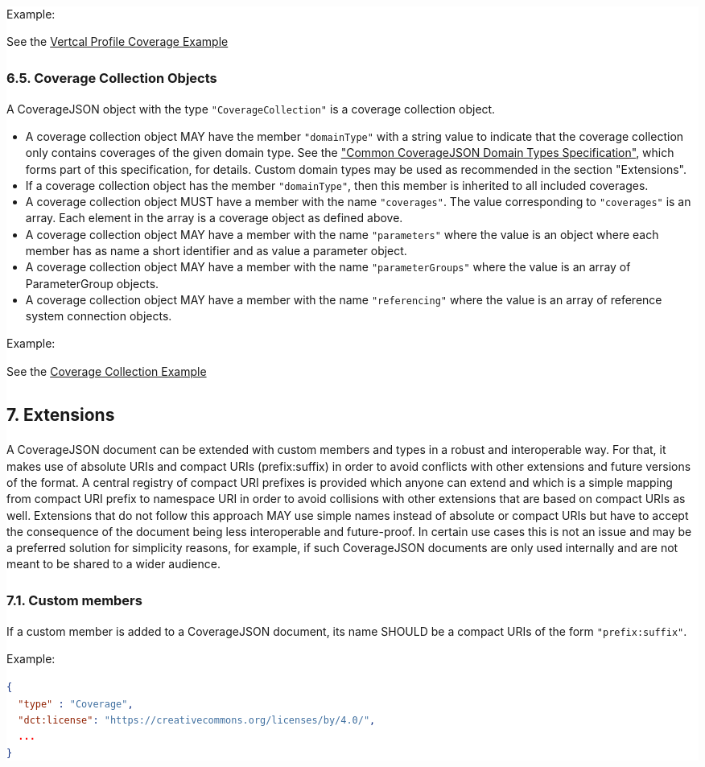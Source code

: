 Example:

See the [Vertcal Profile Coverage Example](https://covjson.org/spec/#vertical-profile-coverage)

### 6.5. Coverage Collection Objects

A CoverageJSON object with the type `"CoverageCollection"` is a coverage collection object.

- A coverage collection object MAY have the member `"domainType"` with a string value to indicate that the coverage collection only contains coverages of the given domain type. See the ["Common CoverageJSON Domain Types Specification"][domain-types], which forms part of this specification, for details. Custom domain types may be used as recommended in the section "Extensions".
- If a coverage collection object has the member `"domainType"`, then this member is inherited to all included coverages.
- A coverage collection object MUST have a member with the name `"coverages"`. The value corresponding to `"coverages"` is an array. Each element in the array is a coverage object as defined above.
- A coverage collection object MAY have a member with the name `"parameters"` where the value is an object where each member has as name a short identifier and as value a parameter object.
- A coverage collection object MAY have a member with the name `"parameterGroups"` where the value is an array of ParameterGroup objects.
- A coverage collection object MAY have a member with the name `"referencing"` where the value is an array of reference system connection objects.

Example:

See the [Coverage Collection Example](https://covjson.org/spec/#coverage-collection)

## 7. Extensions

A CoverageJSON document can be extended with custom members and types in a robust and interoperable way. For that, it makes use of absolute URIs and compact URIs (prefix:suffix) in order to avoid conflicts with other extensions and future versions of the format. A central registry of compact URI prefixes is provided which anyone can extend and which is a simple mapping from compact URI prefix to namespace URI in order to avoid collisions with other extensions that are based on compact URIs as well. Extensions that do not follow this approach MAY use simple names instead of absolute or compact URIs but have to accept the consequence of the document being less interoperable and future-proof. In certain use cases this is not an issue and may be a preferred solution for simplicity reasons, for example, if such CoverageJSON documents are only used internally and are not meant to be shared to a wider audience.

### 7.1. Custom members

If a custom member is added to a CoverageJSON document, its name SHOULD be a compact URIs of the form `"prefix:suffix"`.

Example:

```json
{
  "type" : "Coverage",
  "dct:license": "https://creativecommons.org/licenses/by/4.0/",
  ...
}
```


[domain-types]: /domain-types/